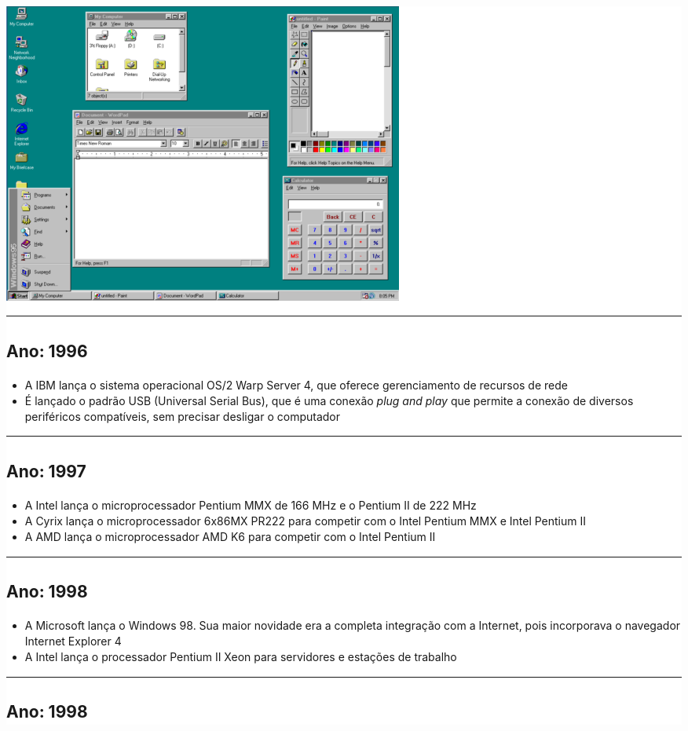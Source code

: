 ![center width:17cm](imagens/windows-95.png)

---

## Ano: 1996

- A IBM lança o sistema operacional OS/2 Warp Server 4, que oferece gerenciamento de recursos de rede
- É lançado o padrão USB (Universal Serial Bus), que é uma conexão *plug and play* que permite a conexão de diversos periféricos compatíveis, sem precisar desligar o computador

---

## Ano: 1997

- A Intel lança o microprocessador Pentium MMX de 166 MHz e o Pentium II de 222 MHz
- A Cyrix lança o microprocessador 6x86MX PR222 para competir com o Intel Pentium MMX e Intel Pentium II
- A AMD lança o microprocessador AMD K6 para competir com o Intel Pentium II

---

## Ano: 1998

- A Microsoft lança o Windows 98. Sua maior novidade era a completa integração com a Internet, pois incorporava o navegador Internet Explorer 4
- A Intel lança o processador Pentium II Xeon para servidores e estações de trabalho

---

## Ano: 1998
